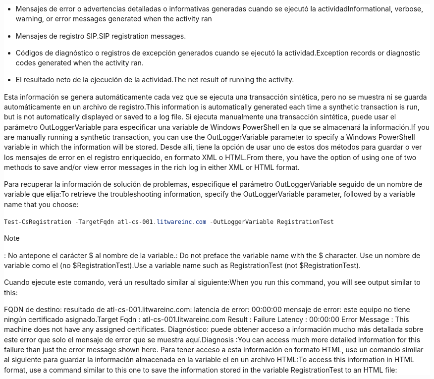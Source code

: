 - <span data-ttu-id="8c3cc-297">Mensajes de error o advertencias detalladas o informativas generadas cuando se ejecutó la actividad</span><span class="sxs-lookup"><span data-stu-id="8c3cc-297">Informational, verbose, warning, or error messages generated when the activity ran</span></span>
    
- <span data-ttu-id="8c3cc-298">Mensajes de registro SIP.</span><span class="sxs-lookup"><span data-stu-id="8c3cc-298">SIP registration messages.</span></span>
    
- <span data-ttu-id="8c3cc-299">Códigos de diagnóstico o registros de excepción generados cuando se ejecutó la actividad.</span><span class="sxs-lookup"><span data-stu-id="8c3cc-299">Exception records or diagnostic codes generated when the activity ran.</span></span>
    
- <span data-ttu-id="8c3cc-300">El resultado neto de la ejecución de la actividad.</span><span class="sxs-lookup"><span data-stu-id="8c3cc-300">The net result of running the activity.</span></span>
    
<span data-ttu-id="8c3cc-301">Esta información se genera automáticamente cada vez que se ejecuta una transacción sintética, pero no se muestra ni se guarda automáticamente en un archivo de registro.</span><span class="sxs-lookup"><span data-stu-id="8c3cc-301">This information is automatically generated each time a synthetic transaction is run, but is not automatically displayed or saved to a log file.</span></span> <span data-ttu-id="8c3cc-302">Si ejecuta manualmente una transacción sintética, puede usar el parámetro OutLoggerVariable para especificar una variable de Windows PowerShell en la que se almacenará la información.</span><span class="sxs-lookup"><span data-stu-id="8c3cc-302">If you are manually running a synthetic transaction, you can use the OutLoggerVariable parameter to specify a Windows PowerShell variable in which the information will be stored.</span></span> <span data-ttu-id="8c3cc-303">Desde allí, tiene la opción de usar uno de estos dos métodos para guardar o ver los mensajes de error en el registro enriquecido, en formato XML o HTML.</span><span class="sxs-lookup"><span data-stu-id="8c3cc-303">From there, you have the option of using one of two methods to save and/or view error messages in the rich log in either XML or HTML format.</span></span> 
  
<span data-ttu-id="8c3cc-304">Para recuperar la información de solución de problemas, especifique el parámetro OutLoggerVariable seguido de un nombre de variable que elija:</span><span class="sxs-lookup"><span data-stu-id="8c3cc-304">To retrieve the troubleshooting information, specify the OutLoggerVariable parameter, followed by a variable name that you choose:</span></span>
  
```PowerShell
Test-CsRegistration -TargetFqdn atl-cs-001.litwareinc.com -OutLoggerVariable RegistrationTest
```

> [!NOTE]
> <span data-ttu-id="8c3cc-305">: No antepone el carácter $ al nombre de la variable.</span><span class="sxs-lookup"><span data-stu-id="8c3cc-305">: Do not preface the variable name with the $ character.</span></span> <span data-ttu-id="8c3cc-306">Use un nombre de variable como el (no $RegistrationTest).</span><span class="sxs-lookup"><span data-stu-id="8c3cc-306">Use a variable name such as RegistrationTest (not $RegistrationTest).</span></span> 
  
<span data-ttu-id="8c3cc-307">Cuando ejecute este comando, verá un resultado similar al siguiente:</span><span class="sxs-lookup"><span data-stu-id="8c3cc-307">When you run this command, you will see output similar to this:</span></span>
  
<span data-ttu-id="8c3cc-308">FQDN de destino: resultado de atl-cs-001.litwareinc.com: latencia de error: 00:00:00 mensaje de error: este equipo no tiene ningún certificado asignado.</span><span class="sxs-lookup"><span data-stu-id="8c3cc-308">Target Fqdn : atl-cs-001.litwareinc.com Result : Failure Latency : 00:00:00 Error Message : This machine does not have any assigned certificates.</span></span> <span data-ttu-id="8c3cc-309">Diagnóstico: puede obtener acceso a información mucho más detallada sobre este error que solo el mensaje de error que se muestra aquí.</span><span class="sxs-lookup"><span data-stu-id="8c3cc-309">Diagnosis :You can access much more detailed information for this failure than just the error message shown here.</span></span> <span data-ttu-id="8c3cc-310">Para tener acceso a esta información en formato HTML, use un comando similar al siguiente para guardar la información almacenada en la variable el en un archivo HTML:</span><span class="sxs-lookup"><span data-stu-id="8c3cc-310">To access this information in HTML format, use a command similar to this one to save the information stored in the variable RegistrationTest to an HTML file:</span></span>
  